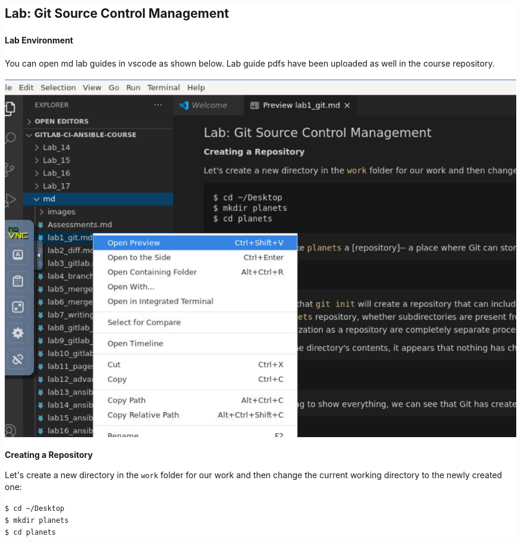 Lab: Git Source Control Management
----------------------------------


#### Lab Environment

You can open md lab guides in vscode as shown below. Lab guide pdfs have been uploaded as well in the course repository.

![](./images/20.png)


**Creating a Repository**

Let's create a new directory in the `work` folder for our work and then change the current
working directory to the newly created one:


``` 
$ cd ~/Desktop
$ mkdir planets
$ cd planets
```

